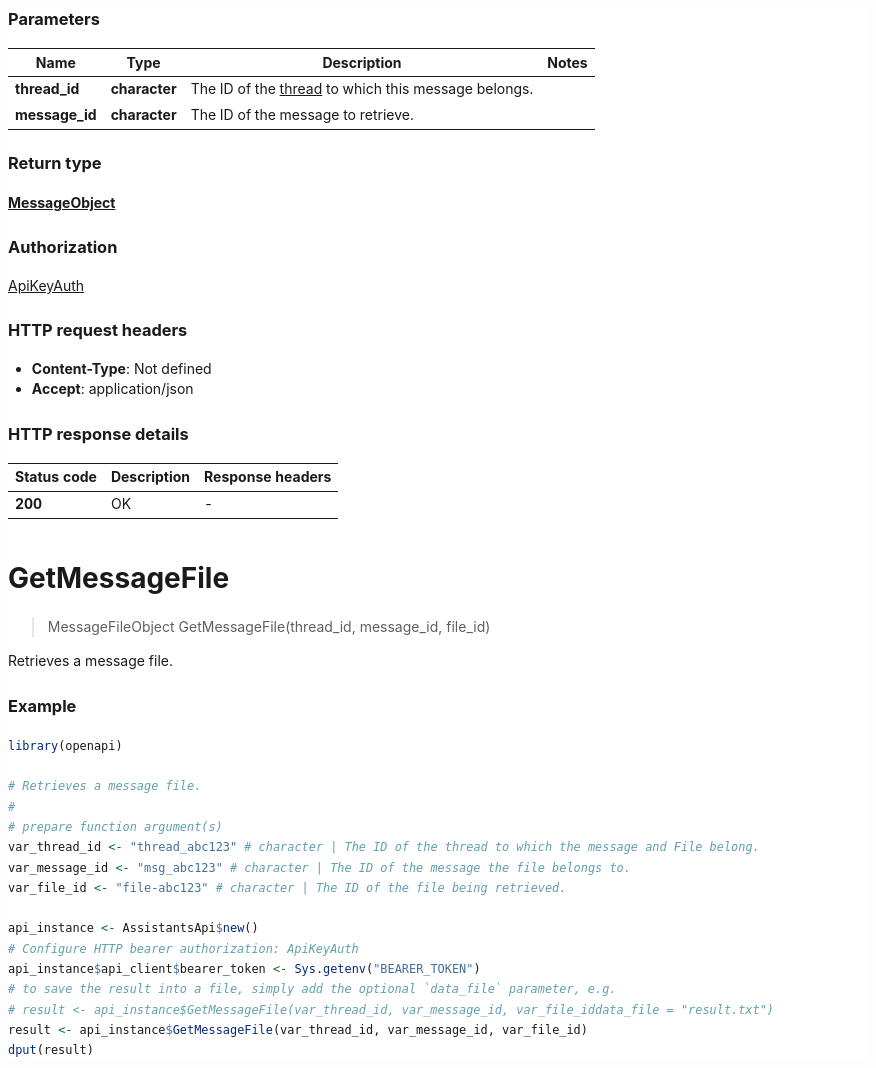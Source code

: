 ### Parameters

Name | Type | Description  | Notes
------------- | ------------- | ------------- | -------------
 **thread_id** | **character**| The ID of the [thread](/docs/api-reference/threads) to which this message belongs. | 
 **message_id** | **character**| The ID of the message to retrieve. | 

### Return type

[**MessageObject**](MessageObject.md)

### Authorization

[ApiKeyAuth](../README.md#ApiKeyAuth)

### HTTP request headers

 - **Content-Type**: Not defined
 - **Accept**: application/json

### HTTP response details
| Status code | Description | Response headers |
|-------------|-------------|------------------|
| **200** | OK |  -  |

# **GetMessageFile**
> MessageFileObject GetMessageFile(thread_id, message_id, file_id)

Retrieves a message file.

### Example
```R
library(openapi)

# Retrieves a message file.
#
# prepare function argument(s)
var_thread_id <- "thread_abc123" # character | The ID of the thread to which the message and File belong.
var_message_id <- "msg_abc123" # character | The ID of the message the file belongs to.
var_file_id <- "file-abc123" # character | The ID of the file being retrieved.

api_instance <- AssistantsApi$new()
# Configure HTTP bearer authorization: ApiKeyAuth
api_instance$api_client$bearer_token <- Sys.getenv("BEARER_TOKEN")
# to save the result into a file, simply add the optional `data_file` parameter, e.g.
# result <- api_instance$GetMessageFile(var_thread_id, var_message_id, var_file_iddata_file = "result.txt")
result <- api_instance$GetMessageFile(var_thread_id, var_message_id, var_file_id)
dput(result)
```
